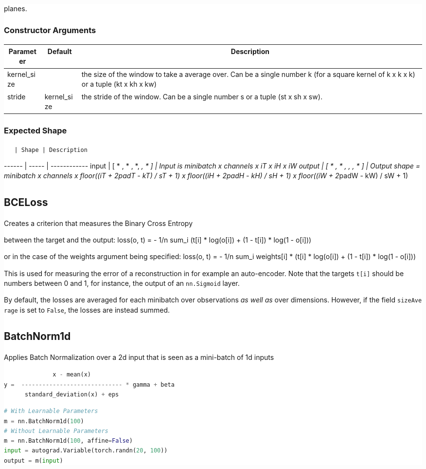 planes.


### Constructor Arguments

Parameter | Default | Description
--------- | ------- | -----------
kernel_size |  | the size of the window to take a average over. Can be a single number k (for a square kernel of k x k x k) or a tuple (kt x kh x kw)
stride | kernel_size | the stride of the window. Can be a single number s or a tuple (st x sh x sw).

### Expected Shape
       | Shape | Description 
------ | ----- | ------------
 input | [ * , * , *, *, * ]  | Input is minibatch x channels x iT x iH x iW
output | [ * , * , *, *, * ]   | Output shape = minibatch x channels x floor((iT  + 2*padT - kT) / sT + 1) x floor((iH  + 2*padH - kH) / sH + 1) x floor((iW  + 2*padW - kW) / sW + 1)
## BCELoss

Creates a criterion that measures the Binary Cross Entropy 

between the target and the output:
    loss(o, t) = - 1/n sum_i (t[i] * log(o[i]) + (1 - t[i]) * log(1 - o[i]))

or in the case of the weights argument being specified:
    loss(o, t) = - 1/n sum_i weights[i] * (t[i] * log(o[i]) + (1 - t[i]) * log(1 - o[i]))

This is used for measuring the error of a reconstruction in for example 
an auto-encoder. Note that the targets `t[i]` should be numbers between 0 and 1, 
for instance, the output of an `nn.Sigmoid` layer.

By default, the losses are averaged for each minibatch over observations 
*as well as* over dimensions. However, if the field `sizeAverage` is set 
to `False`, the losses are instead summed.
## BatchNorm1d

Applies Batch Normalization over a 2d input that is seen as a mini-batch of 1d inputs

```python
              x - mean(x)
y =  ----------------------------- * gamma + beta
      standard_deviation(x) + eps
```

```python
# With Learnable Parameters
m = nn.BatchNorm1d(100)
# Without Learnable Parameters
m = nn.BatchNorm1d(100, affine=False)
input = autograd.Variable(torch.randn(20, 100))
output = m(input)
```
